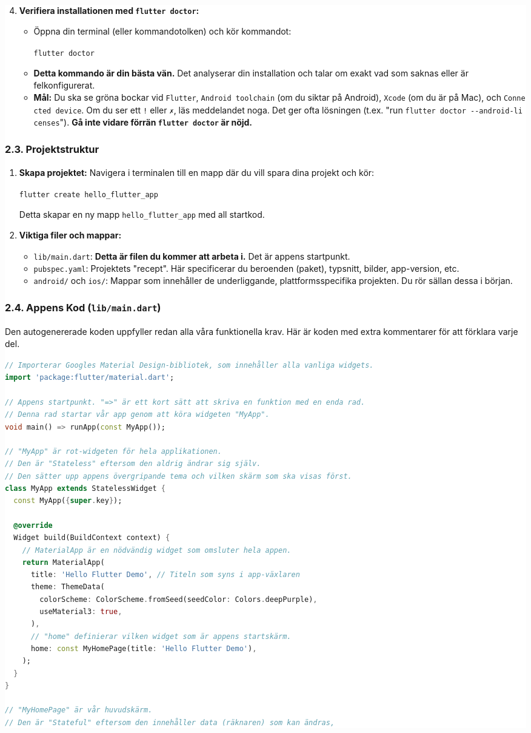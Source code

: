 4.  **Verifiera installationen med `flutter doctor`:**

      * Öppna din terminal (eller kommandotolken) och kör kommandot:
        ```bash
        flutter doctor
        ```
      * **Detta kommando är din bästa vän.** Det analyserar din installation och talar om exakt vad som saknas eller är felkonfigurerat.
      * **Mål:** Du ska se gröna bockar vid `Flutter`, `Android toolchain` (om du siktar på Android), `Xcode` (om du är på Mac), och `Connected device`. Om du ser ett `!` eller `✗`, läs meddelandet noga. Det ger ofta lösningen (t.ex. "run `flutter doctor --android-licenses`"). **Gå inte vidare förrän `flutter doctor` är nöjd.**

### 2.3. Projektstruktur

1.  **Skapa projektet:** Navigera i terminalen till en mapp där du vill spara dina projekt och kör:

    ```bash
    flutter create hello_flutter_app
    ```

    Detta skapar en ny mapp `hello_flutter_app` med all startkod.

2.  **Viktiga filer och mappar:**

      * `lib/main.dart`: **Detta är filen du kommer att arbeta i.** Det är appens startpunkt.
      * `pubspec.yaml`: Projektets "recept". Här specificerar du beroenden (paket), typsnitt, bilder, app-version, etc.
      * `android/` och `ios/`: Mappar som innehåller de underliggande, plattformsspecifika projekten. Du rör sällan dessa i början.

### 2.4. Appens Kod (`lib/main.dart`)

Den autogenererade koden uppfyller redan alla våra funktionella krav. Här är koden med extra kommentarer för att förklara varje del.

```dart
// Importerar Googles Material Design-bibliotek, som innehåller alla vanliga widgets.
import 'package:flutter/material.dart';

// Appens startpunkt. "=>" är ett kort sätt att skriva en funktion med en enda rad.
// Denna rad startar vår app genom att köra widgeten "MyApp".
void main() => runApp(const MyApp());

// "MyApp" är rot-widgeten för hela applikationen.
// Den är "Stateless" eftersom den aldrig ändrar sig själv.
// Den sätter upp appens övergripande tema och vilken skärm som ska visas först.
class MyApp extends StatelessWidget {
  const MyApp({super.key});

  @override
  Widget build(BuildContext context) {
    // MaterialApp är en nödvändig widget som omsluter hela appen.
    return MaterialApp(
      title: 'Hello Flutter Demo', // Titeln som syns i app-växlaren
      theme: ThemeData(
        colorScheme: ColorScheme.fromSeed(seedColor: Colors.deepPurple),
        useMaterial3: true,
      ),
      // "home" definierar vilken widget som är appens startskärm.
      home: const MyHomePage(title: 'Hello Flutter Demo'),
    );
  }
}

// "MyHomePage" är vår huvudskärm.
// Den är "Stateful" eftersom den innehåller data (räknaren) som kan ändras,
```